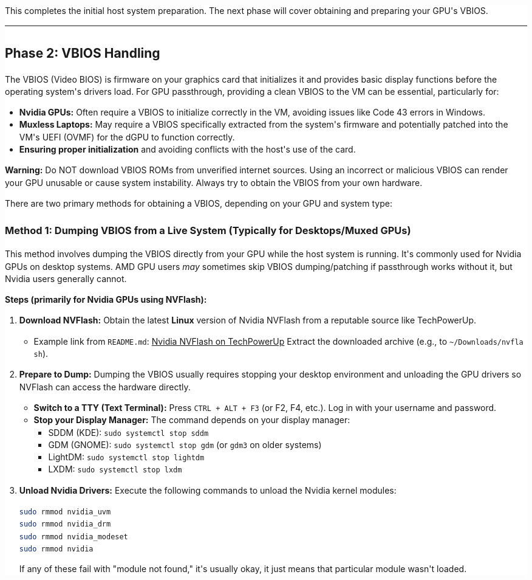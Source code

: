 This completes the initial host system preparation. The next phase will cover obtaining and preparing your GPU's VBIOS.

---

## Phase 2: VBIOS Handling

The VBIOS (Video BIOS) is firmware on your graphics card that initializes it and provides basic display functions before the operating system's drivers load. For GPU passthrough, providing a clean VBIOS to the VM can be essential, particularly for:

*   **Nvidia GPUs:** Often require a VBIOS to initialize correctly in the VM, avoiding issues like Code 43 errors in Windows.
*   **Muxless Laptops:** May require a VBIOS specifically extracted from the system's firmware and potentially patched into the VM's UEFI (OVMF) for the dGPU to function correctly.
*   **Ensuring proper initialization** and avoiding conflicts with the host's use of the card.

**Warning:** Do NOT download VBIOS ROMs from unverified internet sources. Using an incorrect or malicious VBIOS can render your GPU unusable or cause system instability. Always try to obtain the VBIOS from your own hardware.

There are two primary methods for obtaining a VBIOS, depending on your GPU and system type:

### Method 1: Dumping VBIOS from a Live System (Typically for Desktops/Muxed GPUs)

This method involves dumping the VBIOS directly from your GPU while the host system is running. It's commonly used for Nvidia GPUs on desktop systems. AMD GPU users *may* sometimes skip VBIOS dumping/patching if passthrough works without it, but Nvidia users generally cannot.

**Steps (primarily for Nvidia GPUs using NVFlash):**

1.  **Download NVFlash:**
    Obtain the latest **Linux** version of Nvidia NVFlash from a reputable source like TechPowerUp.
    *   Example link from `README.md`: [Nvidia NVFlash on TechPowerUp](https://www.techpowerup.com/download/nvidia-nvflash/)
    Extract the downloaded archive (e.g., to `~/Downloads/nvflash`).

2.  **Prepare to Dump:**
    Dumping the VBIOS usually requires stopping your desktop environment and unloading the GPU drivers so NVFlash can access the hardware directly.
    *   **Switch to a TTY (Text Terminal):** Press `CTRL + ALT + F3` (or F2, F4, etc.). Log in with your username and password.
    *   **Stop your Display Manager:** The command depends on your display manager:
        *   SDDM (KDE): `sudo systemctl stop sddm`
        *   GDM (GNOME): `sudo systemctl stop gdm` (or `gdm3` on older systems)
        *   LightDM: `sudo systemctl stop lightdm`
        *   LXDM: `sudo systemctl stop lxdm`

3.  **Unload Nvidia Drivers:**
    Execute the following commands to unload the Nvidia kernel modules:
    ```bash
    sudo rmmod nvidia_uvm
    sudo rmmod nvidia_drm
    sudo rmmod nvidia_modeset
    sudo rmmod nvidia
    ```
    If any of these fail with "module not found," it's usually okay, it just means that particular module wasn't loaded.
